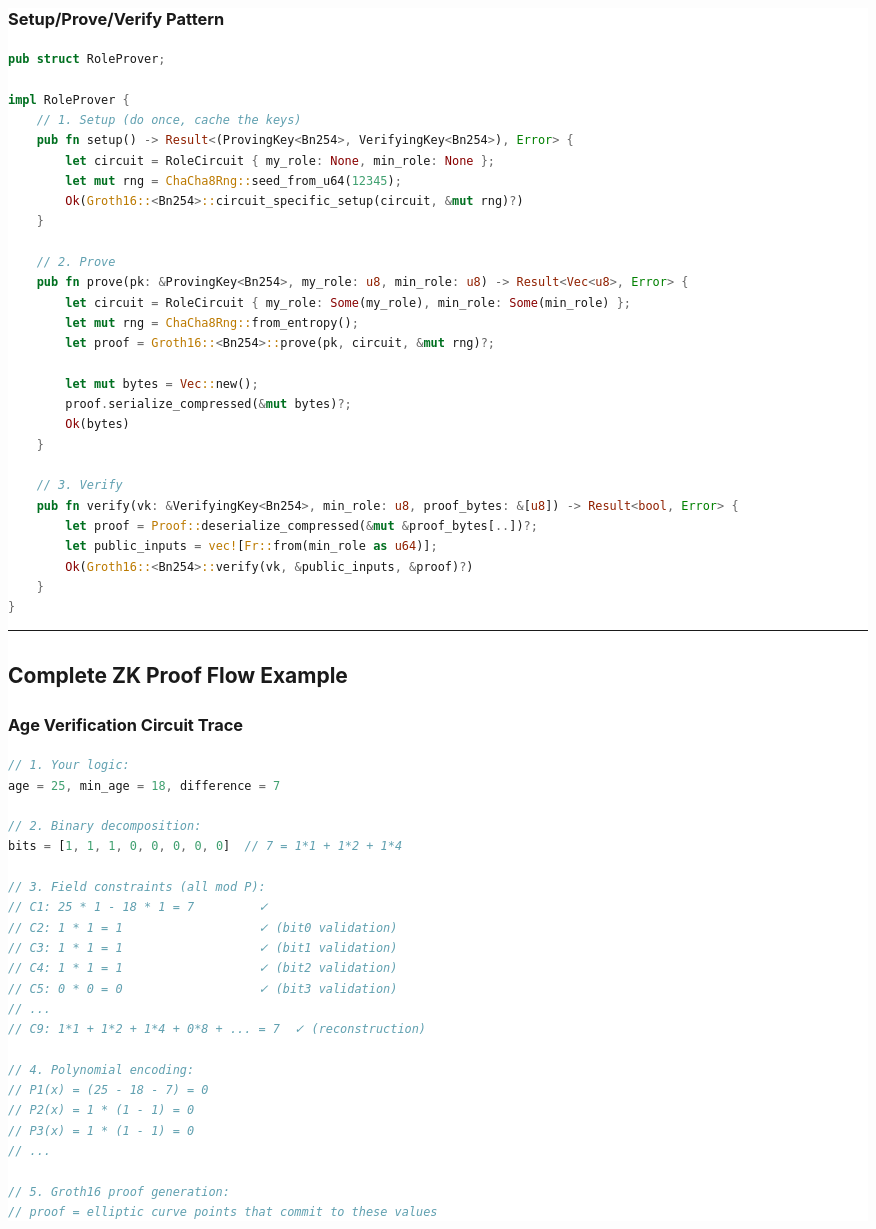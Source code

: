### Setup/Prove/Verify Pattern
```rust
pub struct RoleProver;

impl RoleProver {
    // 1. Setup (do once, cache the keys)
    pub fn setup() -> Result<(ProvingKey<Bn254>, VerifyingKey<Bn254>), Error> {
        let circuit = RoleCircuit { my_role: None, min_role: None };
        let mut rng = ChaCha8Rng::seed_from_u64(12345);
        Ok(Groth16::<Bn254>::circuit_specific_setup(circuit, &mut rng)?)
    }
    
    // 2. Prove
    pub fn prove(pk: &ProvingKey<Bn254>, my_role: u8, min_role: u8) -> Result<Vec<u8>, Error> {
        let circuit = RoleCircuit { my_role: Some(my_role), min_role: Some(min_role) };
        let mut rng = ChaCha8Rng::from_entropy();
        let proof = Groth16::<Bn254>::prove(pk, circuit, &mut rng)?;
        
        let mut bytes = Vec::new();
        proof.serialize_compressed(&mut bytes)?;
        Ok(bytes)
    }
    
    // 3. Verify
    pub fn verify(vk: &VerifyingKey<Bn254>, min_role: u8, proof_bytes: &[u8]) -> Result<bool, Error> {
        let proof = Proof::deserialize_compressed(&mut &proof_bytes[..])?;
        let public_inputs = vec![Fr::from(min_role as u64)];
        Ok(Groth16::<Bn254>::verify(vk, &public_inputs, &proof)?)
    }
}
```

---

## Complete ZK Proof Flow Example

### Age Verification Circuit Trace

```rust
// 1. Your logic:
age = 25, min_age = 18, difference = 7

// 2. Binary decomposition:
bits = [1, 1, 1, 0, 0, 0, 0, 0]  // 7 = 1*1 + 1*2 + 1*4

// 3. Field constraints (all mod P):
// C1: 25 * 1 - 18 * 1 = 7         ✓
// C2: 1 * 1 = 1                   ✓ (bit0 validation)
// C3: 1 * 1 = 1                   ✓ (bit1 validation) 
// C4: 1 * 1 = 1                   ✓ (bit2 validation)
// C5: 0 * 0 = 0                   ✓ (bit3 validation)
// ...
// C9: 1*1 + 1*2 + 1*4 + 0*8 + ... = 7  ✓ (reconstruction)

// 4. Polynomial encoding:
// P1(x) = (25 - 18 - 7) = 0
// P2(x) = 1 * (1 - 1) = 0
// P3(x) = 1 * (1 - 1) = 0
// ...

// 5. Groth16 proof generation:
// proof = elliptic curve points that commit to these values
```